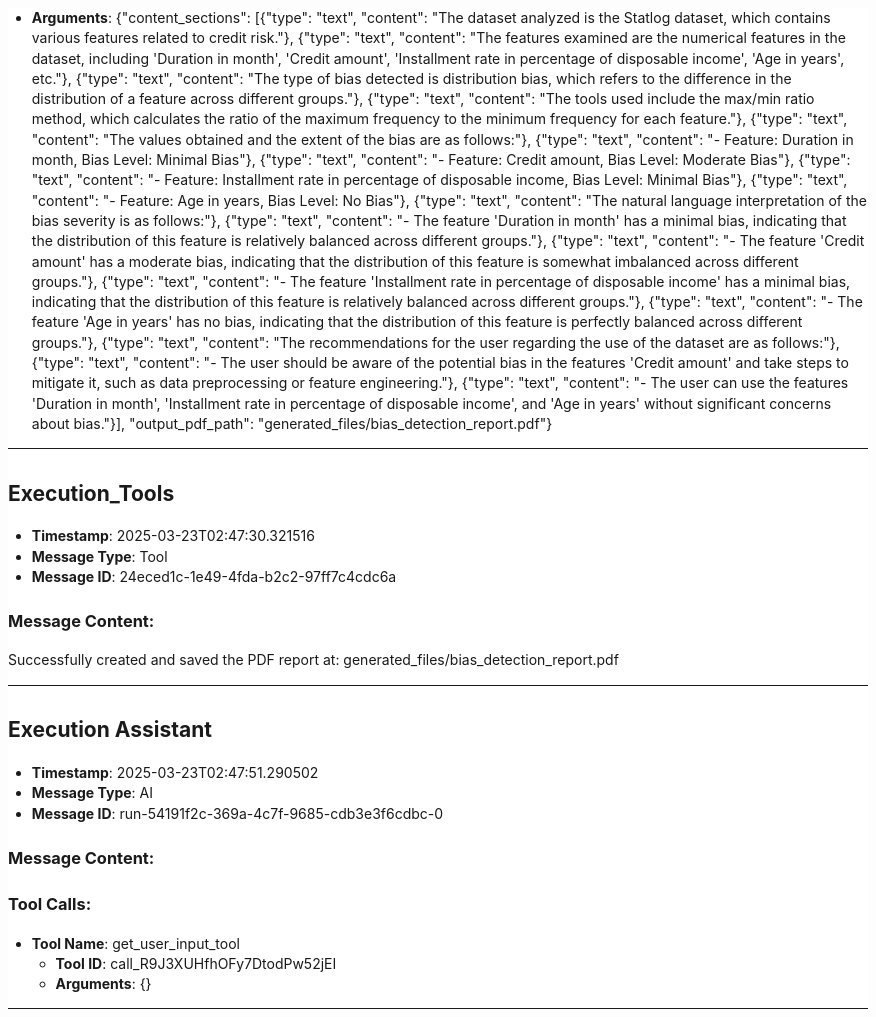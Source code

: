   - **Arguments**: {"content_sections": [{"type": "text", "content": "The dataset analyzed is the Statlog dataset, which contains various features related to credit risk."}, {"type": "text", "content": "The features examined are the numerical features in the dataset, including 'Duration in month', 'Credit amount', 'Installment rate in percentage of disposable income', 'Age in years', etc."}, {"type": "text", "content": "The type of bias detected is distribution bias, which refers to the difference in the distribution of a feature across different groups."}, {"type": "text", "content": "The tools used include the max/min ratio method, which calculates the ratio of the maximum frequency to the minimum frequency for each feature."}, {"type": "text", "content": "The values obtained and the extent of the bias are as follows:"}, {"type": "text", "content": "- Feature: Duration in month, Bias Level: Minimal Bias"}, {"type": "text", "content": "- Feature: Credit amount, Bias Level: Moderate Bias"}, {"type": "text", "content": "- Feature: Installment rate in percentage of disposable income, Bias Level: Minimal Bias"}, {"type": "text", "content": "- Feature: Age in years, Bias Level: No Bias"}, {"type": "text", "content": "The natural language interpretation of the bias severity is as follows:"}, {"type": "text", "content": "- The feature 'Duration in month' has a minimal bias, indicating that the distribution of this feature is relatively balanced across different groups."}, {"type": "text", "content": "- The feature 'Credit amount' has a moderate bias, indicating that the distribution of this feature is somewhat imbalanced across different groups."}, {"type": "text", "content": "- The feature 'Installment rate in percentage of disposable income' has a minimal bias, indicating that the distribution of this feature is relatively balanced across different groups."}, {"type": "text", "content": "- The feature 'Age in years' has no bias, indicating that the distribution of this feature is perfectly balanced across different groups."}, {"type": "text", "content": "The recommendations for the user regarding the use of the dataset are as follows:"}, {"type": "text", "content": "- The user should be aware of the potential bias in the features 'Credit amount' and take steps to mitigate it, such as data preprocessing or feature engineering."}, {"type": "text", "content": "- The user can use the features 'Duration in month', 'Installment rate in percentage of disposable income', and 'Age in years' without significant concerns about bias."}], "output_pdf_path": "generated_files/bias_detection_report.pdf"}

---

## Execution_Tools
- **Timestamp**: 2025-03-23T02:47:30.321516
- **Message Type**: Tool
- **Message ID**: 24eced1c-1e49-4fda-b2c2-97ff7c4cdc6a

### Message Content:

Successfully created and saved the PDF report at: generated_files/bias_detection_report.pdf


---

## Execution Assistant
- **Timestamp**: 2025-03-23T02:47:51.290502
- **Message Type**: AI
- **Message ID**: run-54191f2c-369a-4c7f-9685-cdb3e3f6cdbc-0

### Message Content:



### Tool Calls:
- **Tool Name**: get_user_input_tool
  - **Tool ID**: call_R9J3XUHfhOFy7DtodPw52jEI
  - **Arguments**: {}

---
